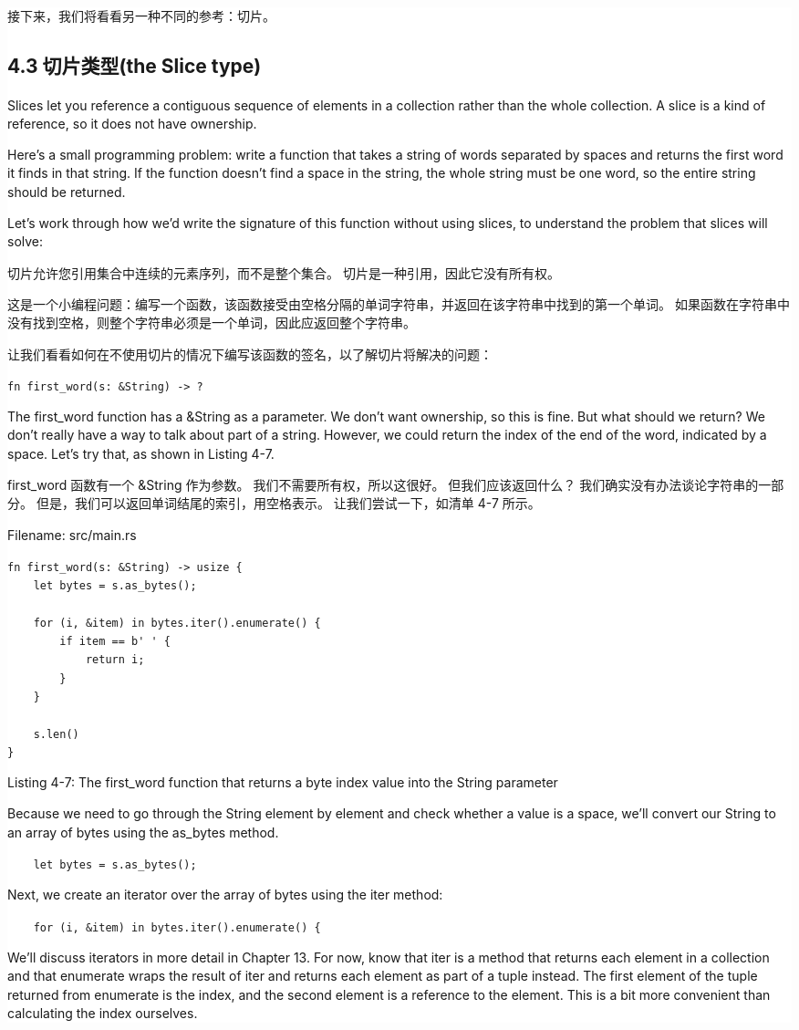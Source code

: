 接下来，我们将看看另一种不同的参考：切片。

## 4.3 切片类型(the Slice type)

Slices let you reference a contiguous sequence of elements in a collection rather than the whole collection. A slice is a kind of reference, so it does not have ownership.

Here’s a small programming problem: write a function that takes a string of words separated by spaces and returns the first word it finds in that string. If the function doesn’t find a space in the string, the whole string must be one word, so the entire string should be returned.

Let’s work through how we’d write the signature of this function without using slices, to understand the problem that slices will solve:

切片允许您引用集合中连续的元素序列，而不是整个集合。 切片是一种引用，因此它没有所有权。

这是一个小编程问题：编写一个函数，该函数接受由空格分隔的单词字符串，并返回在该字符串中找到的第一个单词。 如果函数在字符串中没有找到空格，则整个字符串必须是一个单词，因此应返回整个字符串。

让我们看看如何在不使用切片的情况下编写该函数的签名，以了解切片将解决的问题：
```
fn first_word(s: &String) -> ?
```
The first_word function has a &String as a parameter. We don’t want ownership, so this is fine. But what should we return? We don’t really have a way to talk about part of a string. However, we could return the index of the end of the word, indicated by a space. Let’s try that, as shown in Listing 4-7.

first_word 函数有一个 &String 作为参数。 我们不需要所有权，所以这很好。 但我们应该返回什么？ 我们确实没有办法谈论字符串的一部分。 但是，我们可以返回单词结尾的索引，用空格表示。 让我们尝试一下，如清单 4-7 所示。

Filename: src/main.rs
```
fn first_word(s: &String) -> usize {
    let bytes = s.as_bytes();

    for (i, &item) in bytes.iter().enumerate() {
        if item == b' ' {
            return i;
        }
    }

    s.len()
}
```

Listing 4-7: The first_word function that returns a byte index value into the String parameter

Because we need to go through the String element by element and check whether a value is a space, we’ll convert our String to an array of bytes using the as_bytes method.
```
    let bytes = s.as_bytes();
```
Next, we create an iterator over the array of bytes using the iter method:
```
    for (i, &item) in bytes.iter().enumerate() {
```
We’ll discuss iterators in more detail in Chapter 13. For now, know that iter is a method that returns each element in a collection and that enumerate wraps the result of iter and returns each element as part of a tuple instead. The first element of the tuple returned from enumerate is the index, and the second element is a reference to the element. This is a bit more convenient than calculating the index ourselves.
